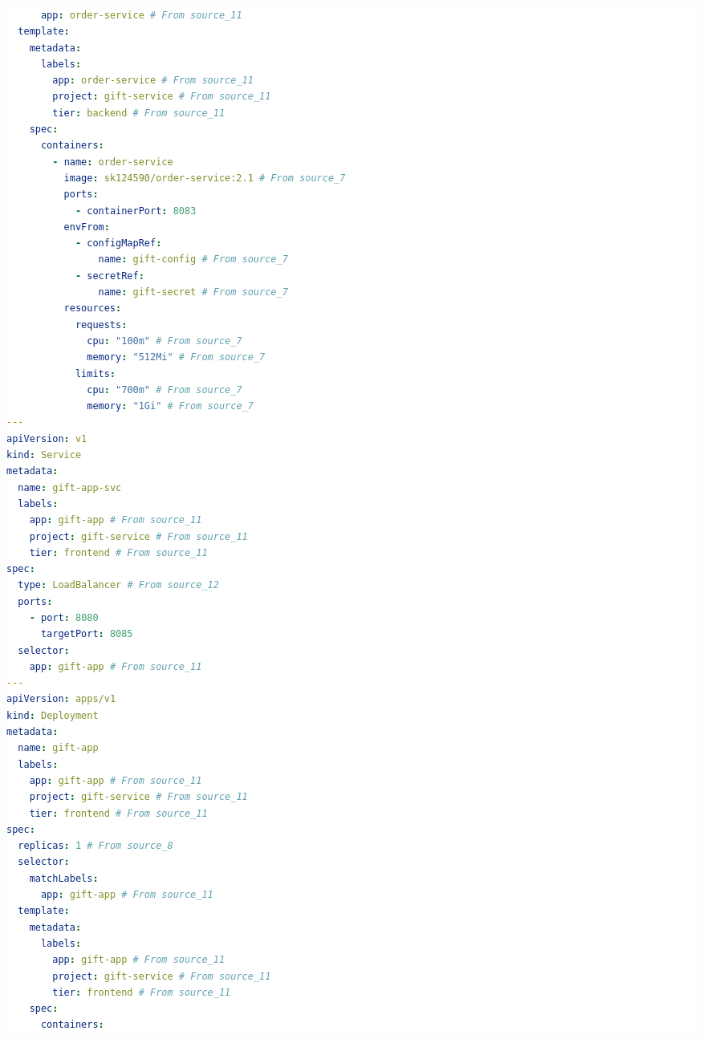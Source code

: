 ```yaml
      app: order-service # From source_11
  template:
    metadata:
      labels:
        app: order-service # From source_11
        project: gift-service # From source_11
        tier: backend # From source_11
    spec:
      containers:
        - name: order-service
          image: sk124590/order-service:2.1 # From source_7
          ports:
            - containerPort: 8083
          envFrom:
            - configMapRef:
                name: gift-config # From source_7
            - secretRef:
                name: gift-secret # From source_7
          resources:
            requests:
              cpu: "100m" # From source_7
              memory: "512Mi" # From source_7
            limits:
              cpu: "700m" # From source_7
              memory: "1Gi" # From source_7
---
apiVersion: v1
kind: Service
metadata:
  name: gift-app-svc
  labels:
    app: gift-app # From source_11
    project: gift-service # From source_11
    tier: frontend # From source_11
spec:
  type: LoadBalancer # From source_12
  ports:
    - port: 8080
      targetPort: 8085
  selector:
    app: gift-app # From source_11
---
apiVersion: apps/v1
kind: Deployment
metadata:
  name: gift-app
  labels:
    app: gift-app # From source_11
    project: gift-service # From source_11
    tier: frontend # From source_11
spec:
  replicas: 1 # From source_8
  selector:
    matchLabels:
      app: gift-app # From source_11
  template:
    metadata:
      labels:
        app: gift-app # From source_11
        project: gift-service # From source_11
        tier: frontend # From source_11
    spec:
      containers:
```